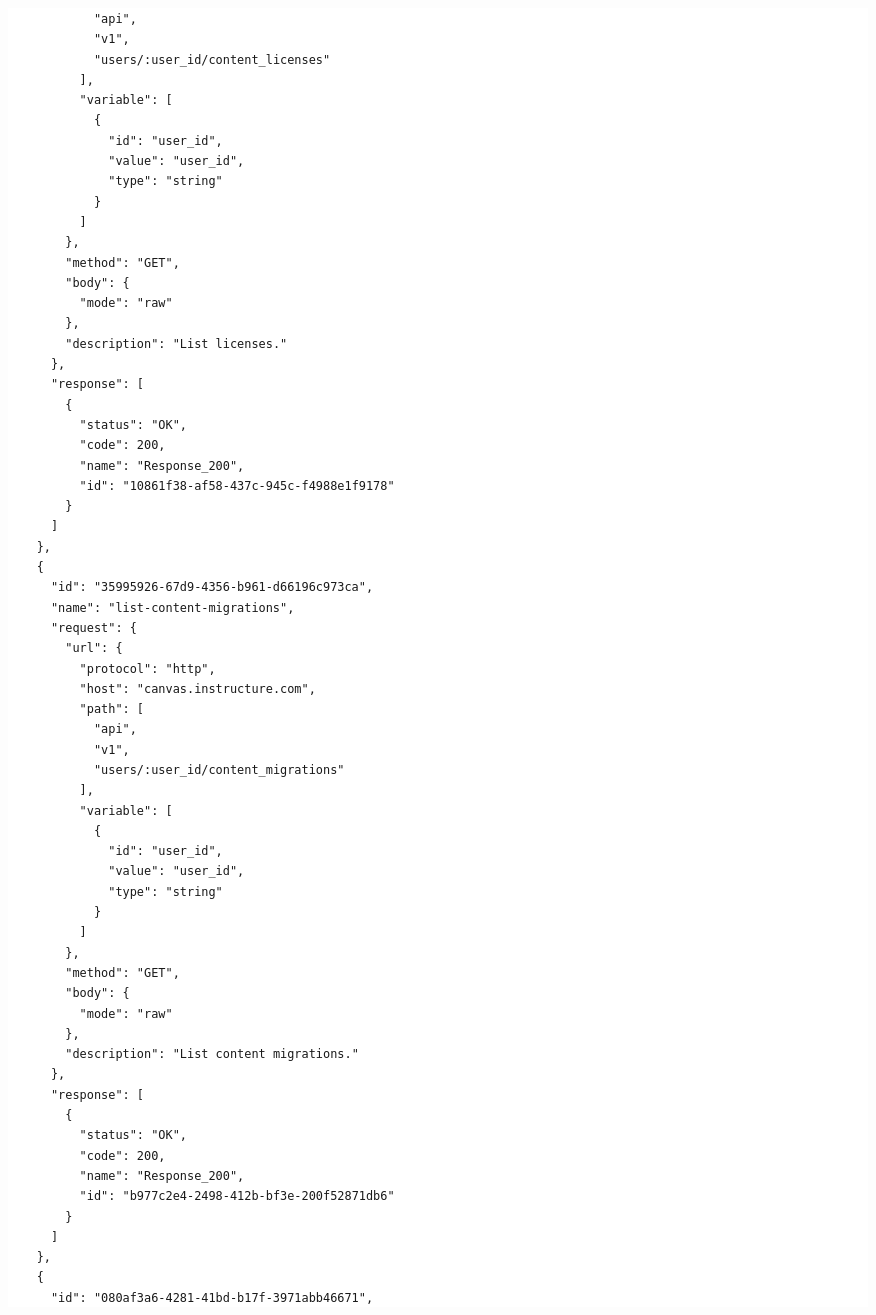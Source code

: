                 "api",
                "v1",
                "users/:user_id/content_licenses"
              ],
              "variable": [
                {
                  "id": "user_id",
                  "value": "user_id",
                  "type": "string"
                }
              ]
            },
            "method": "GET",
            "body": {
              "mode": "raw"
            },
            "description": "List licenses."
          },
          "response": [
            {
              "status": "OK",
              "code": 200,
              "name": "Response_200",
              "id": "10861f38-af58-437c-945c-f4988e1f9178"
            }
          ]
        },
        {
          "id": "35995926-67d9-4356-b961-d66196c973ca",
          "name": "list-content-migrations",
          "request": {
            "url": {
              "protocol": "http",
              "host": "canvas.instructure.com",
              "path": [
                "api",
                "v1",
                "users/:user_id/content_migrations"
              ],
              "variable": [
                {
                  "id": "user_id",
                  "value": "user_id",
                  "type": "string"
                }
              ]
            },
            "method": "GET",
            "body": {
              "mode": "raw"
            },
            "description": "List content migrations."
          },
          "response": [
            {
              "status": "OK",
              "code": 200,
              "name": "Response_200",
              "id": "b977c2e4-2498-412b-bf3e-200f52871db6"
            }
          ]
        },
        {
          "id": "080af3a6-4281-41bd-b17f-3971abb46671",